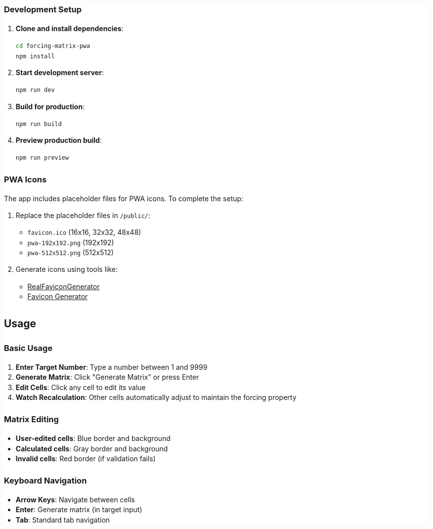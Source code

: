 ### Development Setup

1. **Clone and install dependencies**:
   ```bash
   cd forcing-matrix-pwa
   npm install
   ```

2. **Start development server**:
   ```bash
   npm run dev
   ```

3. **Build for production**:
   ```bash
   npm run build
   ```

4. **Preview production build**:
   ```bash
   npm run preview
   ```

### PWA Icons

The app includes placeholder files for PWA icons. To complete the setup:

1. Replace the placeholder files in `/public/`:
   - `favicon.ico` (16x16, 32x32, 48x48)
   - `pwa-192x192.png` (192x192)
   - `pwa-512x512.png` (512x512)

2. Generate icons using tools like:
   - [RealFaviconGenerator](https://realfavicongenerator.net/)
   - [Favicon Generator](https://www.favicon-generator.org/)

## Usage

### Basic Usage

1. **Enter Target Number**: Type a number between 1 and 9999
2. **Generate Matrix**: Click "Generate Matrix" or press Enter
3. **Edit Cells**: Click any cell to edit its value
4. **Watch Recalculation**: Other cells automatically adjust to maintain the forcing property

### Matrix Editing

- **User-edited cells**: Blue border and background
- **Calculated cells**: Gray border and background
- **Invalid cells**: Red border (if validation fails)

### Keyboard Navigation

- **Arrow Keys**: Navigate between cells
- **Enter**: Generate matrix (in target input)
- **Tab**: Standard tab navigation
